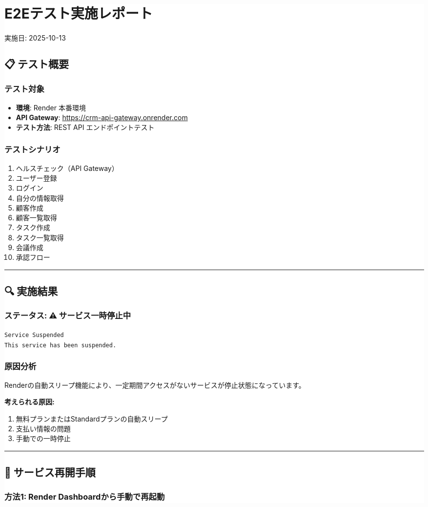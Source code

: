 # E2Eテスト実施レポート

実施日: 2025-10-13

## 📋 テスト概要

### テスト対象
- **環境**: Render 本番環境
- **API Gateway**: https://crm-api-gateway.onrender.com
- **テスト方法**: REST API エンドポイントテスト

### テストシナリオ

1. ヘルスチェック（API Gateway）
2. ユーザー登録
3. ログイン
4. 自分の情報取得
5. 顧客作成
6. 顧客一覧取得
7. タスク作成
8. タスク一覧取得
9. 会議作成
10. 承認フロー

---

## 🔍 実施結果

### ステータス: ⚠️  サービス一時停止中

```
Service Suspended
This service has been suspended.
```

### 原因分析

Renderの自動スリープ機能により、一定期間アクセスがないサービスが停止状態になっています。

**考えられる原因:**
1. 無料プランまたはStandardプランの自動スリープ
2. 支払い情報の問題
3. 手動での一時停止

---

## 🚀 サービス再開手順

### 方法1: Render Dashboardから手動で再起動
